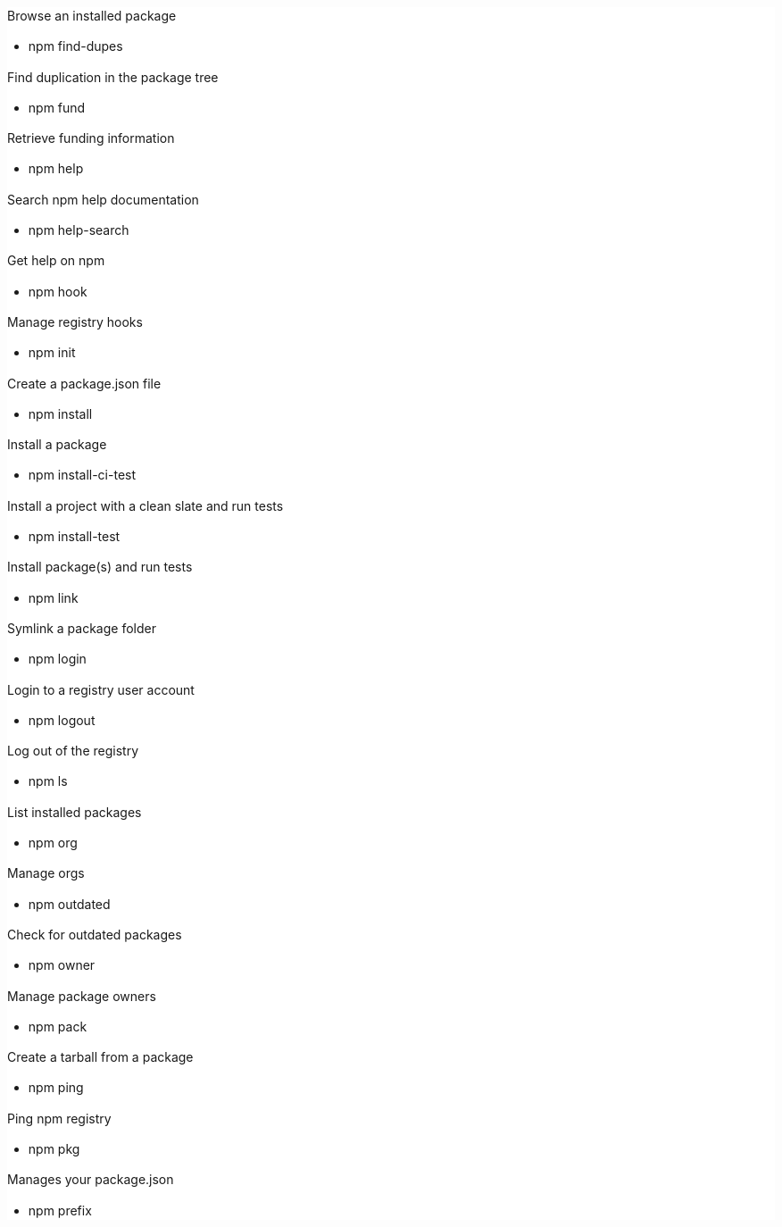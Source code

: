 Browse an installed package
- npm find-dupes

Find duplication in the package tree
- npm fund

Retrieve funding information
- npm help

Search npm help documentation
- npm help-search

Get help on npm
- npm hook

Manage registry hooks
- npm init

Create a package.json file
- npm install

Install a package
- npm install-ci-test

Install a project with a clean slate and run tests
- npm install-test

Install package(s) and run tests
- npm link

Symlink a package folder
- npm login

Login to a registry user account
- npm logout

Log out of the registry
- npm ls

List installed packages
- npm org

Manage orgs
- npm outdated

Check for outdated packages
- npm owner

Manage package owners
- npm pack

Create a tarball from a package
- npm ping

Ping npm registry
- npm pkg

Manages your package.json
- npm prefix
